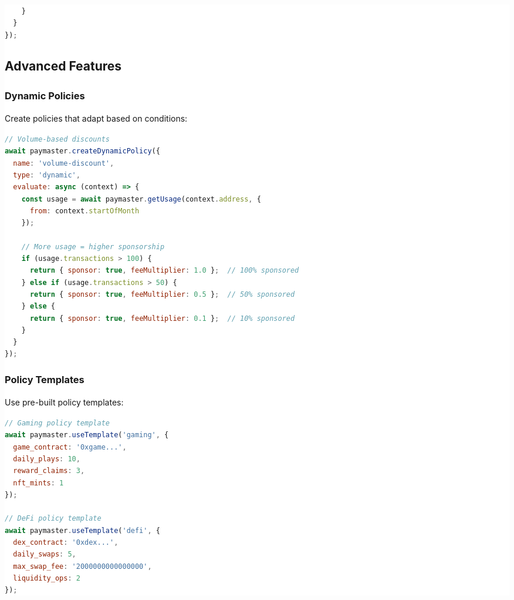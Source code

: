 ```javascript
    }
  }
});
```

## Advanced Features

### Dynamic Policies

Create policies that adapt based on conditions:

```javascript
// Volume-based discounts
await paymaster.createDynamicPolicy({
  name: 'volume-discount',
  type: 'dynamic',
  evaluate: async (context) => {
    const usage = await paymaster.getUsage(context.address, {
      from: context.startOfMonth
    });
    
    // More usage = higher sponsorship
    if (usage.transactions > 100) {
      return { sponsor: true, feeMultiplier: 1.0 };  // 100% sponsored
    } else if (usage.transactions > 50) {
      return { sponsor: true, feeMultiplier: 0.5 };  // 50% sponsored
    } else {
      return { sponsor: true, feeMultiplier: 0.1 };  // 10% sponsored
    }
  }
});
```

### Policy Templates

Use pre-built policy templates:

```javascript
// Gaming policy template
await paymaster.useTemplate('gaming', {
  game_contract: '0xgame...',
  daily_plays: 10,
  reward_claims: 3,
  nft_mints: 1
});

// DeFi policy template
await paymaster.useTemplate('defi', {
  dex_contract: '0xdex...',
  daily_swaps: 5,
  max_swap_fee: '2000000000000000',
  liquidity_ops: 2
});
```
